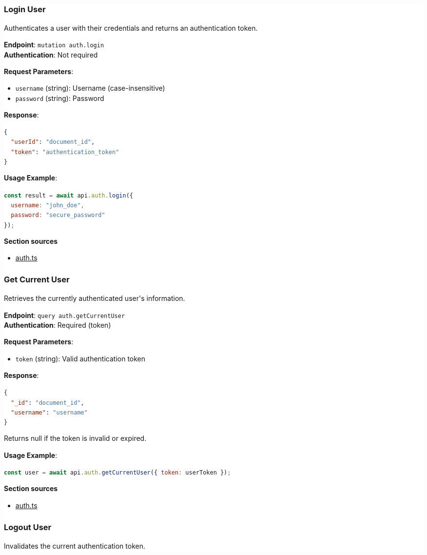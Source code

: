 ### Login User
Authenticates a user with their credentials and returns an authentication token.

**Endpoint**: `mutation auth.login`  
**Authentication**: Not required  

**Request Parameters**:
- `username` (string): Username (case-insensitive)
- `password` (string): Password

**Response**:
```json
{
  "userId": "document_id",
  "token": "authentication_token"
}
```

**Usage Example**:
```javascript
const result = await api.auth.login({
  username: "john_doe",
  password: "secure_password"
});
```

**Section sources**
- [auth.ts](file://convex/auth.ts#L111-L145)

### Get Current User
Retrieves the currently authenticated user's information.

**Endpoint**: `query auth.getCurrentUser`  
**Authentication**: Required (token)  

**Request Parameters**:
- `token` (string): Valid authentication token

**Response**:
```json
{
  "_id": "document_id",
  "username": "username"
}
```
Returns null if the token is invalid or expired.

**Usage Example**:
```javascript
const user = await api.auth.getCurrentUser({ token: userToken });
```

**Section sources**
- [auth.ts](file://convex/auth.ts#L147-L170)

### Logout User
Invalidates the current authentication token.
